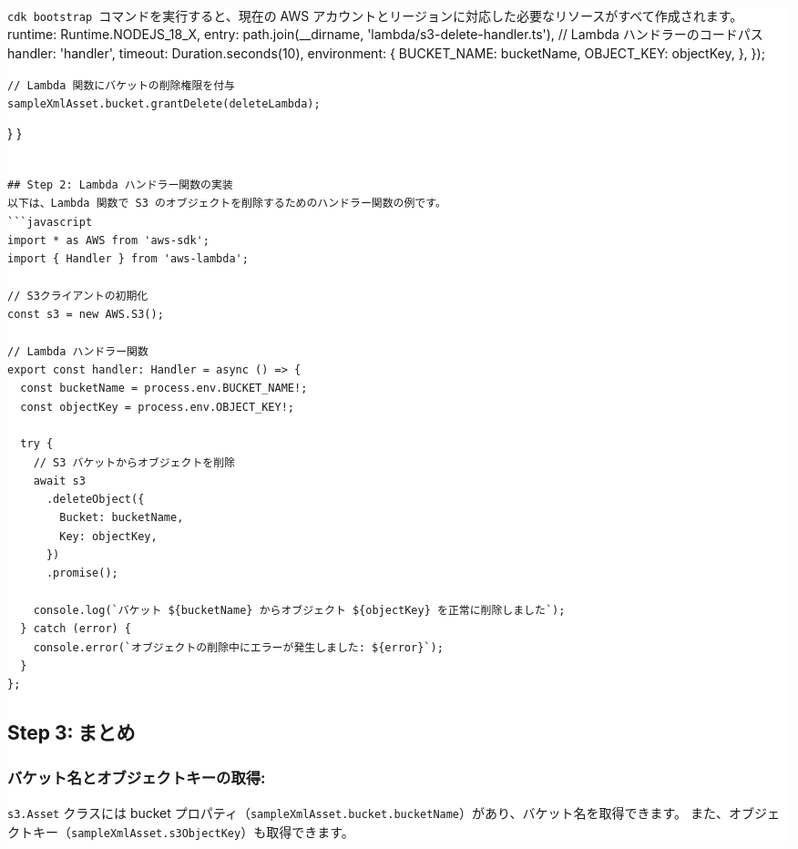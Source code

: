 ```cdk bootstrap ```コマンドを実行すると、現在の AWS アカウントとリージョンに対応した必要なリソースがすべて作成されます。
      runtime: Runtime.NODEJS_18_X,
      entry: path.join(__dirname, 'lambda/s3-delete-handler.ts'), // Lambda ハンドラーのコードパス
      handler: 'handler',
      timeout: Duration.seconds(10),
      environment: {
        BUCKET_NAME: bucketName,
        OBJECT_KEY: objectKey,
      },
    });

    // Lambda 関数にバケットの削除権限を付与
    sampleXmlAsset.bucket.grantDelete(deleteLambda);
  }
}

```

## Step 2: Lambda ハンドラー関数の実装
以下は、Lambda 関数で S3 のオブジェクトを削除するためのハンドラー関数の例です。
```javascript
import * as AWS from 'aws-sdk';
import { Handler } from 'aws-lambda';

// S3クライアントの初期化
const s3 = new AWS.S3();

// Lambda ハンドラー関数
export const handler: Handler = async () => {
  const bucketName = process.env.BUCKET_NAME!;
  const objectKey = process.env.OBJECT_KEY!;

  try {
    // S3 バケットからオブジェクトを削除
    await s3
      .deleteObject({
        Bucket: bucketName,
        Key: objectKey,
      })
      .promise();

    console.log(`バケット ${bucketName} からオブジェクト ${objectKey} を正常に削除しました`);
  } catch (error) {
    console.error(`オブジェクトの削除中にエラーが発生しました: ${error}`);
  }
};
```
## Step 3: まとめ
### バケット名とオブジェクトキーの取得:
`s3.Asset` クラスには bucket プロパティ（`sampleXmlAsset.bucket.bucketName`）があり、バケット名を取得できます。
また、オブジェクトキー（`sampleXmlAsset.s3ObjectKey`）も取得できます。
